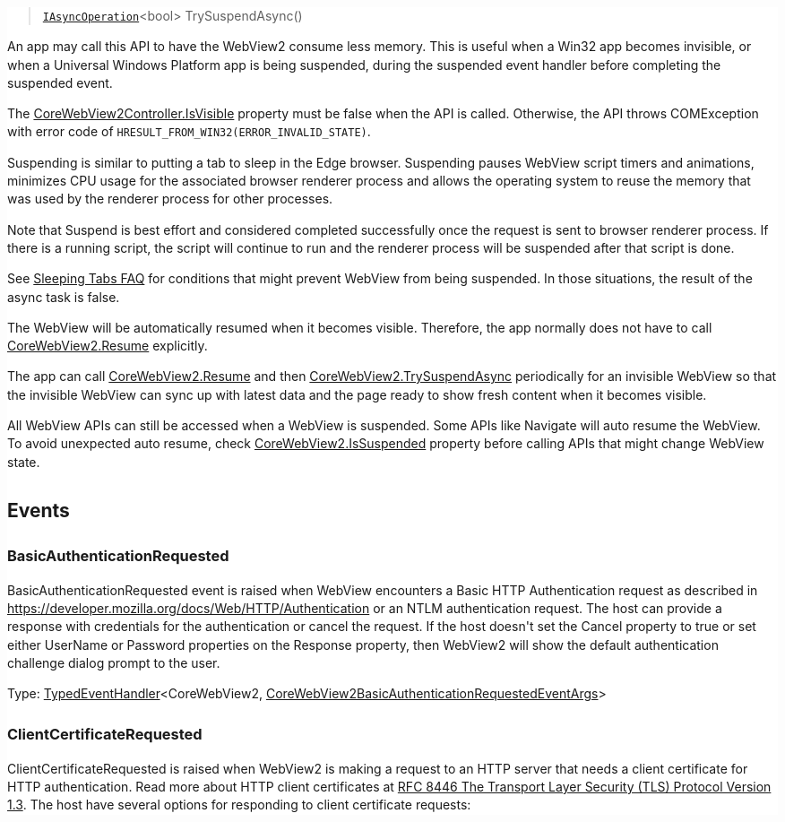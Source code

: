 > [`IAsyncOperation`](/uwp/api/Windows.Foundation.IAsyncOperation-1)&lt;bool&gt; TrySuspendAsync()

An app may call this API to have the WebView2 consume less memory.
This is useful when a Win32 app becomes invisible, or when a Universal Windows Platform app is being suspended, during the suspended event handler before completing the suspended event.

The [CoreWebView2Controller.IsVisible](corewebview2controller.md#isvisible) property must be false when the API is called. Otherwise, the API throws COMException with error code of `HRESULT_FROM_WIN32(ERROR_INVALID_STATE)`.

Suspending is similar to putting a tab to sleep in the Edge browser. Suspending pauses WebView script timers and animations, minimizes CPU usage for the associated browser renderer process and allows the operating system to reuse the memory that was used by the renderer process for other processes.

Note that Suspend is best effort and considered completed successfully once the request is sent to browser renderer process. If there is a running script, the script will continue to run and the renderer process will be suspended after that script is done.

See [Sleeping Tabs FAQ](https://techcommunity.microsoft.com/t5/articles/sleeping-tabs-faq/m-p/1705434) for conditions that might prevent WebView from being suspended. In those situations, the result of the async task is false.

The WebView will be automatically resumed when it becomes visible. Therefore, the app normally does not have to call [CoreWebView2.Resume](corewebview2.md#resume) explicitly.

The app can call [CoreWebView2.Resume](corewebview2.md#resume) and then [CoreWebView2.TrySuspendAsync](corewebview2.md#trysuspendasync) periodically for an invisible WebView so that the invisible WebView can sync up with latest data and the page ready to show fresh content when it becomes visible.

All WebView APIs can still be accessed when a WebView is suspended. Some APIs like Navigate will auto resume the WebView. To avoid unexpected auto resume, check [CoreWebView2.IsSuspended](corewebview2.md#issuspended) property before calling APIs that might change WebView state.




## Events

### BasicAuthenticationRequested

BasicAuthenticationRequested event is raised when WebView encounters a Basic HTTP Authentication request as described in https://developer.mozilla.org/docs/Web/HTTP/Authentication or an NTLM authentication request.
The host can provide a response with credentials for the authentication or cancel the request. If the host doesn't set the Cancel property to true or set either UserName or Password properties on the Response property, then WebView2 will show the default authentication challenge dialog prompt to the user.

Type: [TypedEventHandler](/uwp/api/Windows.Foundation.TypedEventHandler-2)&lt;CoreWebView2, [CoreWebView2BasicAuthenticationRequestedEventArgs](corewebview2basicauthenticationrequestedeventargs.md)&gt;

### ClientCertificateRequested

ClientCertificateRequested is raised when WebView2 is making a request to an HTTP server that needs a client certificate for HTTP authentication. Read more about HTTP client certificates at [RFC 8446 The Transport Layer Security (TLS) Protocol Version 1.3](https://tools.ietf.org/html/rfc8446).
The host have several options for responding to client certificate requests:
